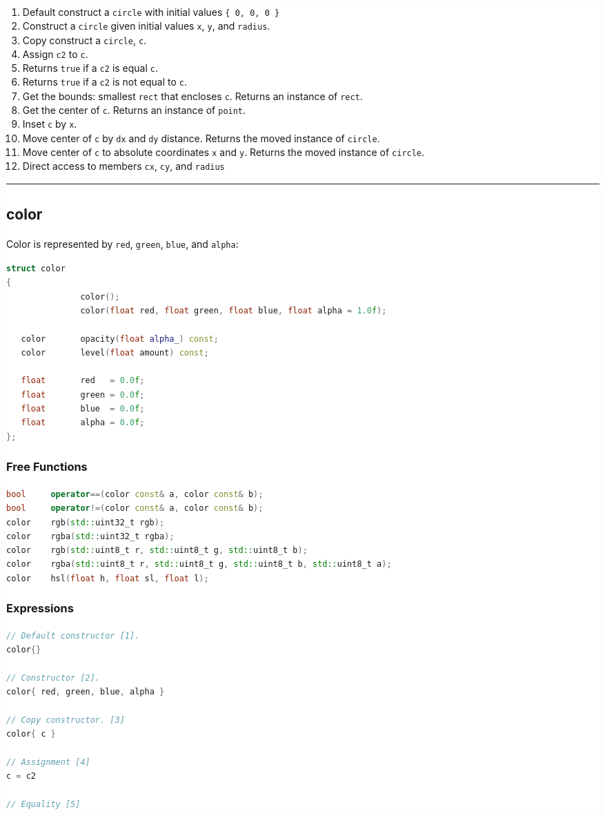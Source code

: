 1. Default construct a `circle` with initial values `{ 0, 0, 0 }`
2. Construct a `circle` given initial values `x`, `y`, and `radius`.
3. Copy construct a `circle`, `c`.
4. Assign `c2` to `c`.
5. Returns `true` if a `c2` is equal `c`.
6. Returns `true` if a `c2` is not equal to `c`.
7. Get the bounds: smallest `rect` that encloses `c`. Returns an instance of
   `rect`.
8. Get the center of `c`. Returns an instance of `point`.
9. Inset `c` by `x`.
10. Move center of `c` by `dx` and `dy` distance. Returns the moved instance
    of `circle`.
11. Move center of `c` to absolute coordinates `x` and `y`. Returns the
    moved instance of `circle`.
12. Direct access to members `cx`, `cy`, and `radius`

-------------------------------------------------------------------------------
## color

Color is represented by `red`, `green`, `blue`, and `alpha`:

```c++
struct color
{
               color();
               color(float red, float green, float blue, float alpha = 1.0f);

   color       opacity(float alpha_) const;
   color       level(float amount) const;

   float       red   = 0.0f;
   float       green = 0.0f;
   float       blue  = 0.0f;
   float       alpha = 0.0f;
};
```

### Free Functions

```c++
bool     operator==(color const& a, color const& b);
bool     operator!=(color const& a, color const& b);
color    rgb(std::uint32_t rgb);
color    rgba(std::uint32_t rgba);
color    rgb(std::uint8_t r, std::uint8_t g, std::uint8_t b);
color    rgba(std::uint8_t r, std::uint8_t g, std::uint8_t b, std::uint8_t a);
color    hsl(float h, float sl, float l);
```

### Expressions

```c++
// Default constructor [1].
color{}

// Constructor [2].
color{ red, green, blue, alpha }

// Copy constructor. [3]
color{ c }

// Assignment [4]
c = c2

// Equality [5]
```